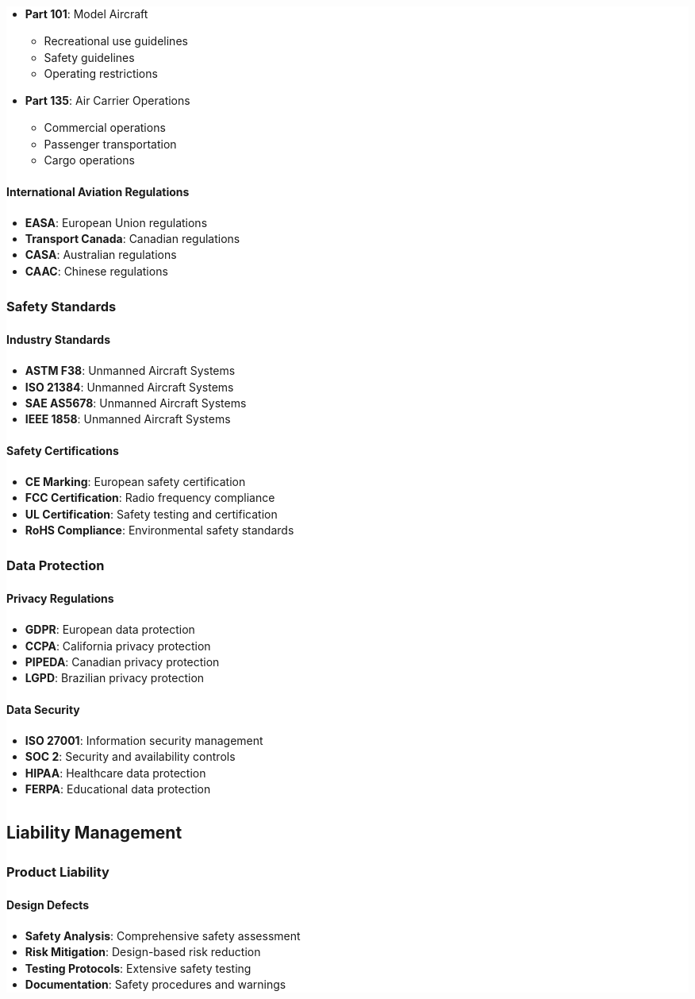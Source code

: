 - **Part 101**: Model Aircraft
  - Recreational use guidelines
  - Safety guidelines
  - Operating restrictions

- **Part 135**: Air Carrier Operations
  - Commercial operations
  - Passenger transportation
  - Cargo operations

#### International Aviation Regulations
- **EASA**: European Union regulations
- **Transport Canada**: Canadian regulations
- **CASA**: Australian regulations
- **CAAC**: Chinese regulations

### Safety Standards

#### Industry Standards
- **ASTM F38**: Unmanned Aircraft Systems
- **ISO 21384**: Unmanned Aircraft Systems
- **SAE AS5678**: Unmanned Aircraft Systems
- **IEEE 1858**: Unmanned Aircraft Systems

#### Safety Certifications
- **CE Marking**: European safety certification
- **FCC Certification**: Radio frequency compliance
- **UL Certification**: Safety testing and certification
- **RoHS Compliance**: Environmental safety standards

### Data Protection

#### Privacy Regulations
- **GDPR**: European data protection
- **CCPA**: California privacy protection
- **PIPEDA**: Canadian privacy protection
- **LGPD**: Brazilian privacy protection

#### Data Security
- **ISO 27001**: Information security management
- **SOC 2**: Security and availability controls
- **HIPAA**: Healthcare data protection
- **FERPA**: Educational data protection

## Liability Management

### Product Liability

#### Design Defects
- **Safety Analysis**: Comprehensive safety assessment
- **Risk Mitigation**: Design-based risk reduction
- **Testing Protocols**: Extensive safety testing
- **Documentation**: Safety procedures and warnings
